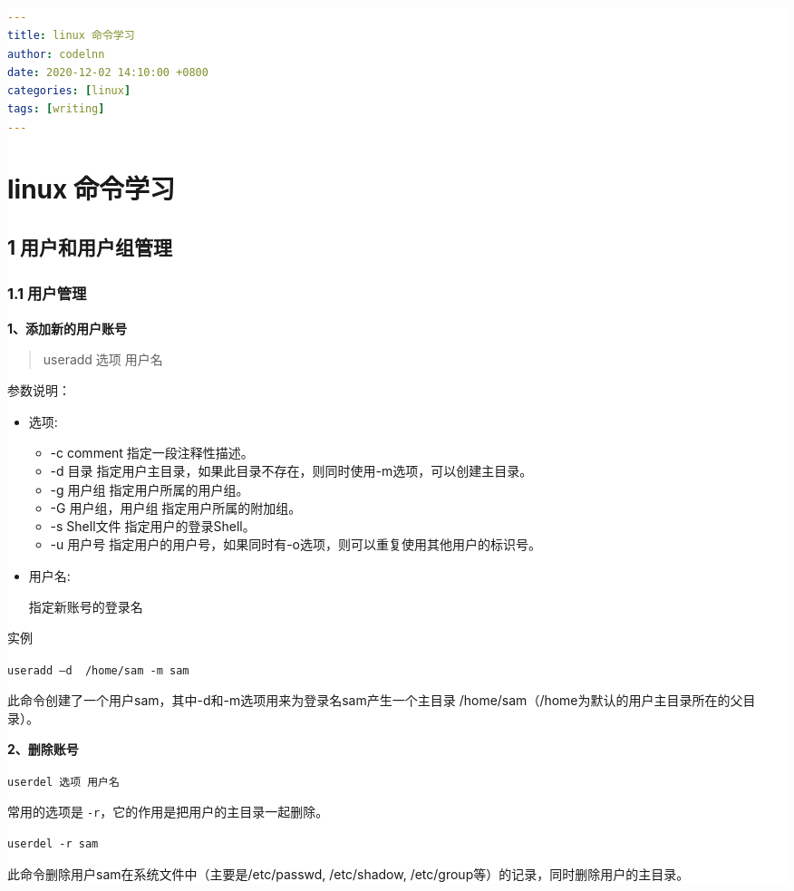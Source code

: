 ```yaml
---
title: linux 命令学习
author: codelnn
date: 2020-12-02 14:10:00 +0800
categories: [linux]
tags: [writing]
---
```


# linux 命令学习

## 1 用户和用户组管理

### 1.1 用户管理

**1、添加新的用户账号**

> useradd 选项 用户名

参数说明：

- 选项:

  - -c comment 指定一段注释性描述。
  - -d 目录 指定用户主目录，如果此目录不存在，则同时使用-m选项，可以创建主目录。
  - -g 用户组 指定用户所属的用户组。
  - -G 用户组，用户组 指定用户所属的附加组。
  - -s Shell文件 指定用户的登录Shell。
  - -u 用户号 指定用户的用户号，如果同时有-o选项，则可以重复使用其他用户的标识号。

- 用户名: 

  指定新账号的登录名

实例

```
useradd –d  /home/sam -m sam
```

此命令创建了一个用户sam，其中-d和-m选项用来为登录名sam产生一个主目录  /home/sam（/home为默认的用户主目录所在的父目录）。

**2、删除账号**

```
userdel 选项 用户名
```

常用的选项是 `-r`，它的作用是把用户的主目录一起删除。

```
userdel -r sam
```

此命令删除用户sam在系统文件中（主要是/etc/passwd, /etc/shadow, /etc/group等）的记录，同时删除用户的主目录。
